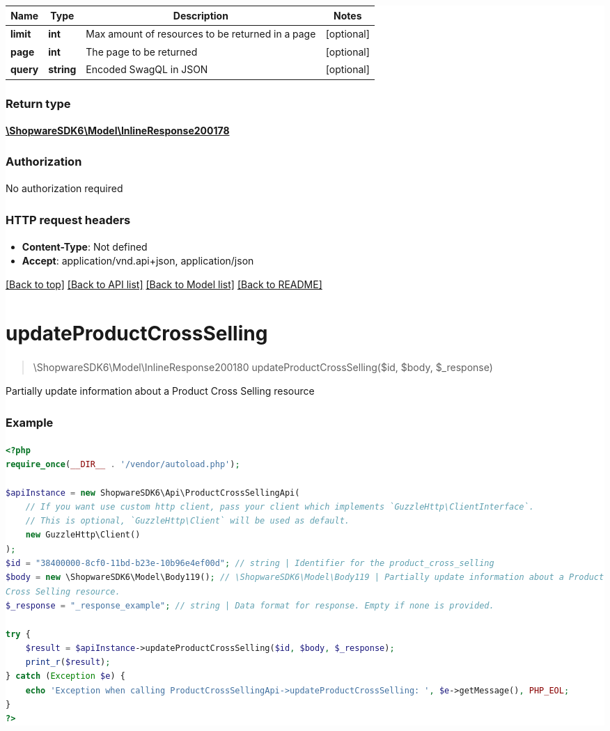 Name | Type | Description  | Notes
------------- | ------------- | ------------- | -------------
 **limit** | **int**| Max amount of resources to be returned in a page | [optional]
 **page** | **int**| The page to be returned | [optional]
 **query** | **string**| Encoded SwagQL in JSON | [optional]

### Return type

[**\ShopwareSDK6\Model\InlineResponse200178**](../Model/InlineResponse200178.md)

### Authorization

No authorization required

### HTTP request headers

 - **Content-Type**: Not defined
 - **Accept**: application/vnd.api+json, application/json

[[Back to top]](#) [[Back to API list]](../../README.md#documentation-for-api-endpoints) [[Back to Model list]](../../README.md#documentation-for-models) [[Back to README]](../../README.md)

# **updateProductCrossSelling**
> \ShopwareSDK6\Model\InlineResponse200180 updateProductCrossSelling($id, $body, $_response)

Partially update information about a Product Cross Selling resource

### Example
```php
<?php
require_once(__DIR__ . '/vendor/autoload.php');

$apiInstance = new ShopwareSDK6\Api\ProductCrossSellingApi(
    // If you want use custom http client, pass your client which implements `GuzzleHttp\ClientInterface`.
    // This is optional, `GuzzleHttp\Client` will be used as default.
    new GuzzleHttp\Client()
);
$id = "38400000-8cf0-11bd-b23e-10b96e4ef00d"; // string | Identifier for the product_cross_selling
$body = new \ShopwareSDK6\Model\Body119(); // \ShopwareSDK6\Model\Body119 | Partially update information about a Product Cross Selling resource.
$_response = "_response_example"; // string | Data format for response. Empty if none is provided.

try {
    $result = $apiInstance->updateProductCrossSelling($id, $body, $_response);
    print_r($result);
} catch (Exception $e) {
    echo 'Exception when calling ProductCrossSellingApi->updateProductCrossSelling: ', $e->getMessage(), PHP_EOL;
}
?>
```
